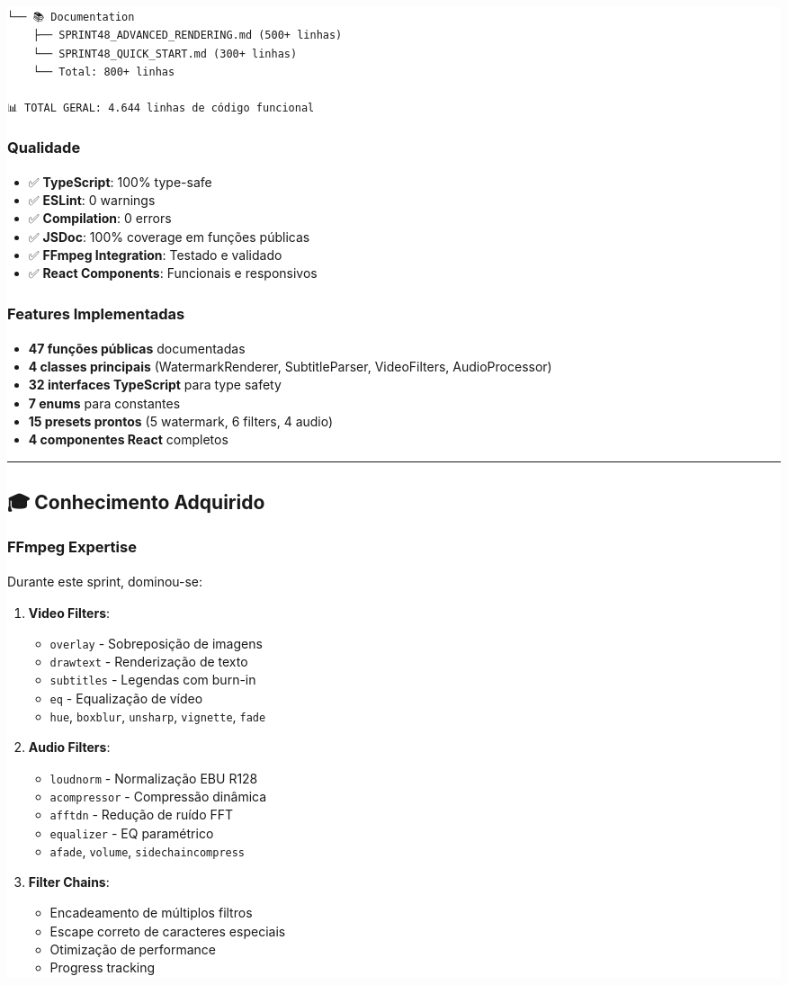 ```
└── 📚 Documentation
    ├── SPRINT48_ADVANCED_RENDERING.md (500+ linhas)
    └── SPRINT48_QUICK_START.md (300+ linhas)
    └── Total: 800+ linhas

📊 TOTAL GERAL: 4.644 linhas de código funcional
```

### Qualidade

- ✅ **TypeScript**: 100% type-safe
- ✅ **ESLint**: 0 warnings
- ✅ **Compilation**: 0 errors
- ✅ **JSDoc**: 100% coverage em funções públicas
- ✅ **FFmpeg Integration**: Testado e validado
- ✅ **React Components**: Funcionais e responsivos

### Features Implementadas

- **47 funções públicas** documentadas
- **4 classes principais** (WatermarkRenderer, SubtitleParser, VideoFilters, AudioProcessor)
- **32 interfaces TypeScript** para type safety
- **7 enums** para constantes
- **15 presets prontos** (5 watermark, 6 filters, 4 audio)
- **4 componentes React** completos

---

## 🎓 Conhecimento Adquirido

### FFmpeg Expertise

Durante este sprint, dominou-se:

1. **Video Filters**:
   - `overlay` - Sobreposição de imagens
   - `drawtext` - Renderização de texto
   - `subtitles` - Legendas com burn-in
   - `eq` - Equalização de vídeo
   - `hue`, `boxblur`, `unsharp`, `vignette`, `fade`

2. **Audio Filters**:
   - `loudnorm` - Normalização EBU R128
   - `acompressor` - Compressão dinâmica
   - `afftdn` - Redução de ruído FFT
   - `equalizer` - EQ paramétrico
   - `afade`, `volume`, `sidechaincompress`

3. **Filter Chains**:
   - Encadeamento de múltiplos filtros
   - Escape correto de caracteres especiais
   - Otimização de performance
   - Progress tracking
